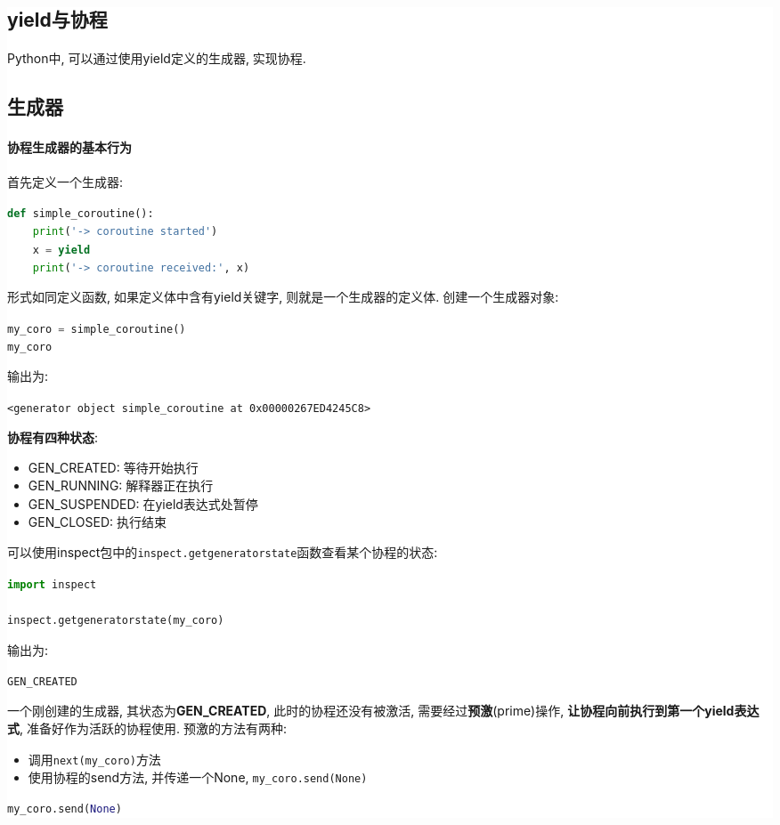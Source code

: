 ## yield与协程

Python中, 可以通过使用yield定义的生成器, 实现协程.

## 生成器

#### 协程生成器的基本行为

首先定义一个生成器:

```python
def simple_coroutine():
    print('-> coroutine started')
    x = yield
    print('-> coroutine received:', x)
```

形式如同定义函数, 如果定义体中含有yield关键字, 则就是一个生成器的定义体. 创建一个生成器对象:

```python
my_coro = simple_coroutine()
my_coro
```

输出为:

```
<generator object simple_coroutine at 0x00000267ED4245C8>
```

**协程有四种状态**:

- GEN_CREATED: 等待开始执行
- GEN_RUNNING: 解释器正在执行
- GEN_SUSPENDED: 在yield表达式处暂停
- GEN_CLOSED: 执行结束

可以使用inspect包中的`inspect.getgeneratorstate`函数查看某个协程的状态:

```python
import inspect

inspect.getgeneratorstate(my_coro)
```

输出为:

```
GEN_CREATED
```

一个刚创建的生成器, 其状态为**GEN_CREATED**, 此时的协程还没有被激活, 需要经过**预激**(prime)操作, **让协程向前执行到第一个yield表达式**, 准备好作为活跃的协程使用. 预激的方法有两种:

- 调用`next(my_coro)`方法
- 使用协程的send方法, 并传递一个None, `my_coro.send(None)`

```python
my_coro.send(None)
```
